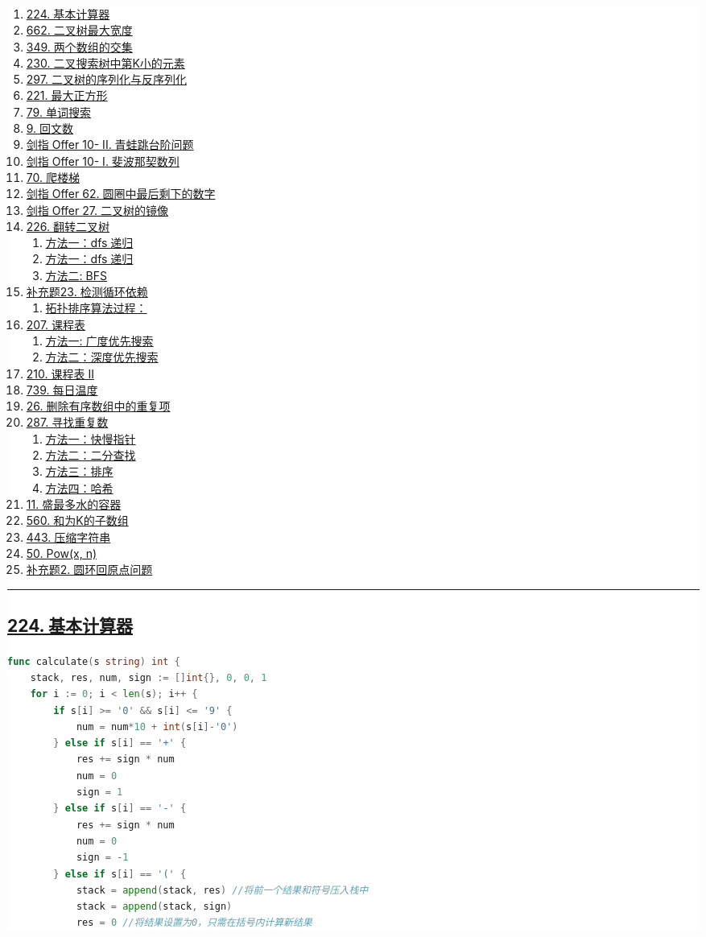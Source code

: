 

1. [224. 基本计算器](#224-基本计算器)
2. [662. 二叉树最大宽度](#662-二叉树最大宽度)
3. [349. 两个数组的交集](#349-两个数组的交集)
4. [230. 二叉搜索树中第K小的元素](#230-二叉搜索树中第k小的元素)
5. [297. 二叉树的序列化与反序列化](#297-二叉树的序列化与反序列化)
6. [221. 最大正方形](#221-最大正方形)
7. [79. 单词搜索](#79-单词搜索)
8. [9. 回文数](#9-回文数)
9. [剑指 Offer 10- II. 青蛙跳台阶问题](#剑指-offer-10--ii-青蛙跳台阶问题)
10. [剑指 Offer 10- I. 斐波那契数列](#剑指-offer-10--i-斐波那契数列)
11. [70. 爬楼梯](#70-爬楼梯)
12. [剑指 Offer 62. 圆圈中最后剩下的数字](#剑指-offer-62-圆圈中最后剩下的数字)
13. [剑指 Offer 27. 二叉树的镜像](#剑指-offer-27-二叉树的镜像)
14. [226. 翻转二叉树](#226-翻转二叉树)
	1. [方法一：dfs 递归](#方法一dfs-递归)
	2. [方法一：dfs 递归](#方法一dfs-递归-1)
	3. [方法二: BFS](#方法二-bfs)
15. [补充题23. 检测循环依赖](#补充题23-检测循环依赖)
	1. [拓扑排序算法过程：](#拓扑排序算法过程)
16. [207. 课程表](#207-课程表)
	1. [方法一: 广度优先搜索](#方法一-广度优先搜索)
	2. [方法二：深度优先搜索](#方法二深度优先搜索)
17. [210. 课程表 II](#210-课程表-ii)
18. [739. 每日温度](#739-每日温度)
19. [26. 删除有序数组中的重复项](#26-删除有序数组中的重复项)
20. [287. 寻找重复数](#287-寻找重复数)
	1. [方法一：快慢指针](#方法一快慢指针)
	2. [方法二：二分查找](#方法二二分查找)
	3. [方法三：排序](#方法三排序)
	4. [方法四：哈希](#方法四哈希)
21. [11. 盛最多水的容器](#11-盛最多水的容器)
22. [560. 和为K的子数组](#560-和为k的子数组)
23. [443. 压缩字符串](#443-压缩字符串)
24. [50. Pow(x, n)](#50-powx-n)
25. [补充题2. 圆环回原点问题](#补充题2-圆环回原点问题)






------



## [224. 基本计算器](https://leetcode-cn.com/problems/basic-calculator/)

``` go
func calculate(s string) int {
	stack, res, num, sign := []int{}, 0, 0, 1
	for i := 0; i < len(s); i++ {
		if s[i] >= '0' && s[i] <= '9' {
			num = num*10 + int(s[i]-'0')
		} else if s[i] == '+' {
			res += sign * num
			num = 0
			sign = 1
		} else if s[i] == '-' {
			res += sign * num
			num = 0
			sign = -1
		} else if s[i] == '(' {
			stack = append(stack, res) //将前一个结果和符号压入栈中
			stack = append(stack, sign)
			res = 0 //将结果设置为0，只需在括号内计算新结果
```